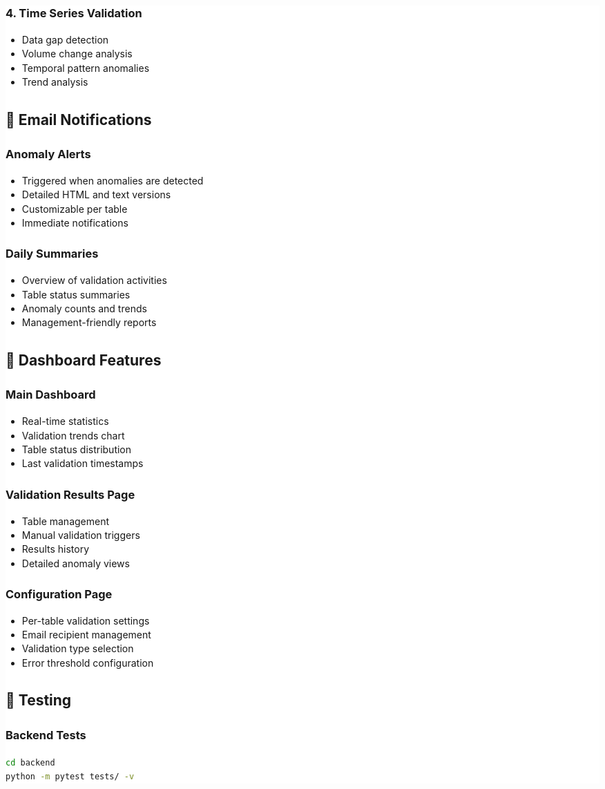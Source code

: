 ### 4. Time Series Validation
- Data gap detection
- Volume change analysis
- Temporal pattern anomalies
- Trend analysis

## 📧 Email Notifications

### Anomaly Alerts
- Triggered when anomalies are detected
- Detailed HTML and text versions
- Customizable per table
- Immediate notifications

### Daily Summaries
- Overview of validation activities
- Table status summaries
- Anomaly counts and trends
- Management-friendly reports

## 🎨 Dashboard Features

### Main Dashboard
- Real-time statistics
- Validation trends chart
- Table status distribution
- Last validation timestamps

### Validation Results Page
- Table management
- Manual validation triggers
- Results history
- Detailed anomaly views

### Configuration Page
- Per-table validation settings
- Email recipient management
- Validation type selection
- Error threshold configuration

## 🧪 Testing

### Backend Tests
```bash
cd backend
python -m pytest tests/ -v
```
